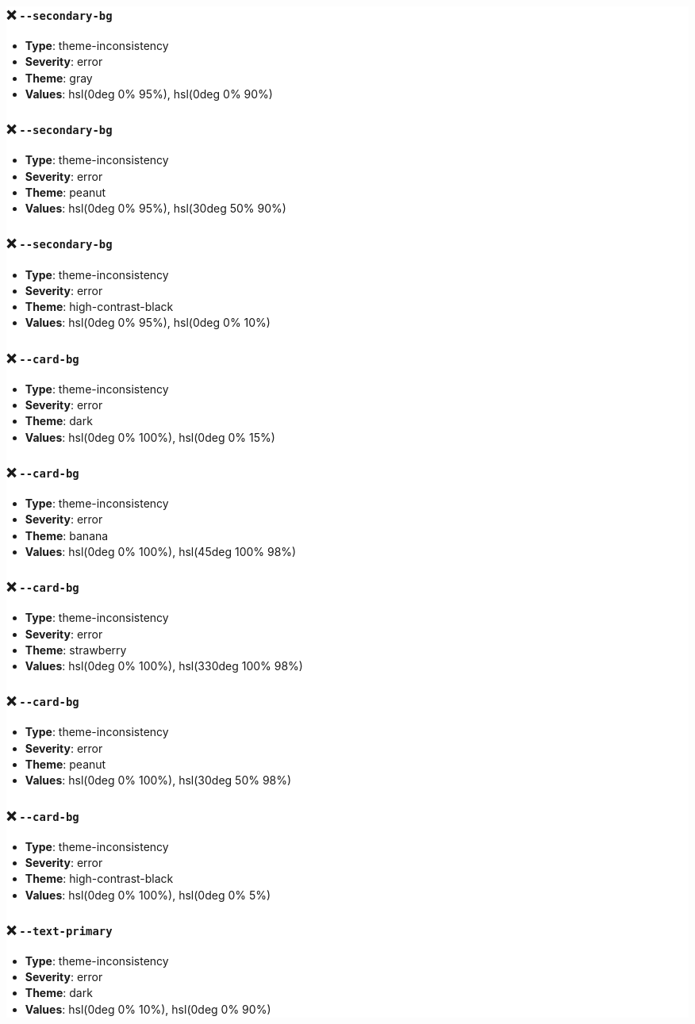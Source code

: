 ### ❌ `--secondary-bg`
- **Type**: theme-inconsistency
- **Severity**: error
- **Theme**: gray
- **Values**: hsl(0deg 0% 95%), hsl(0deg 0% 90%)

### ❌ `--secondary-bg`
- **Type**: theme-inconsistency
- **Severity**: error
- **Theme**: peanut
- **Values**: hsl(0deg 0% 95%), hsl(30deg 50% 90%)

### ❌ `--secondary-bg`
- **Type**: theme-inconsistency
- **Severity**: error
- **Theme**: high-contrast-black
- **Values**: hsl(0deg 0% 95%), hsl(0deg 0% 10%)

### ❌ `--card-bg`
- **Type**: theme-inconsistency
- **Severity**: error
- **Theme**: dark
- **Values**: hsl(0deg 0% 100%), hsl(0deg 0% 15%)

### ❌ `--card-bg`
- **Type**: theme-inconsistency
- **Severity**: error
- **Theme**: banana
- **Values**: hsl(0deg 0% 100%), hsl(45deg 100% 98%)

### ❌ `--card-bg`
- **Type**: theme-inconsistency
- **Severity**: error
- **Theme**: strawberry
- **Values**: hsl(0deg 0% 100%), hsl(330deg 100% 98%)

### ❌ `--card-bg`
- **Type**: theme-inconsistency
- **Severity**: error
- **Theme**: peanut
- **Values**: hsl(0deg 0% 100%), hsl(30deg 50% 98%)

### ❌ `--card-bg`
- **Type**: theme-inconsistency
- **Severity**: error
- **Theme**: high-contrast-black
- **Values**: hsl(0deg 0% 100%), hsl(0deg 0% 5%)

### ❌ `--text-primary`
- **Type**: theme-inconsistency
- **Severity**: error
- **Theme**: dark
- **Values**: hsl(0deg 0% 10%), hsl(0deg 0% 90%)
